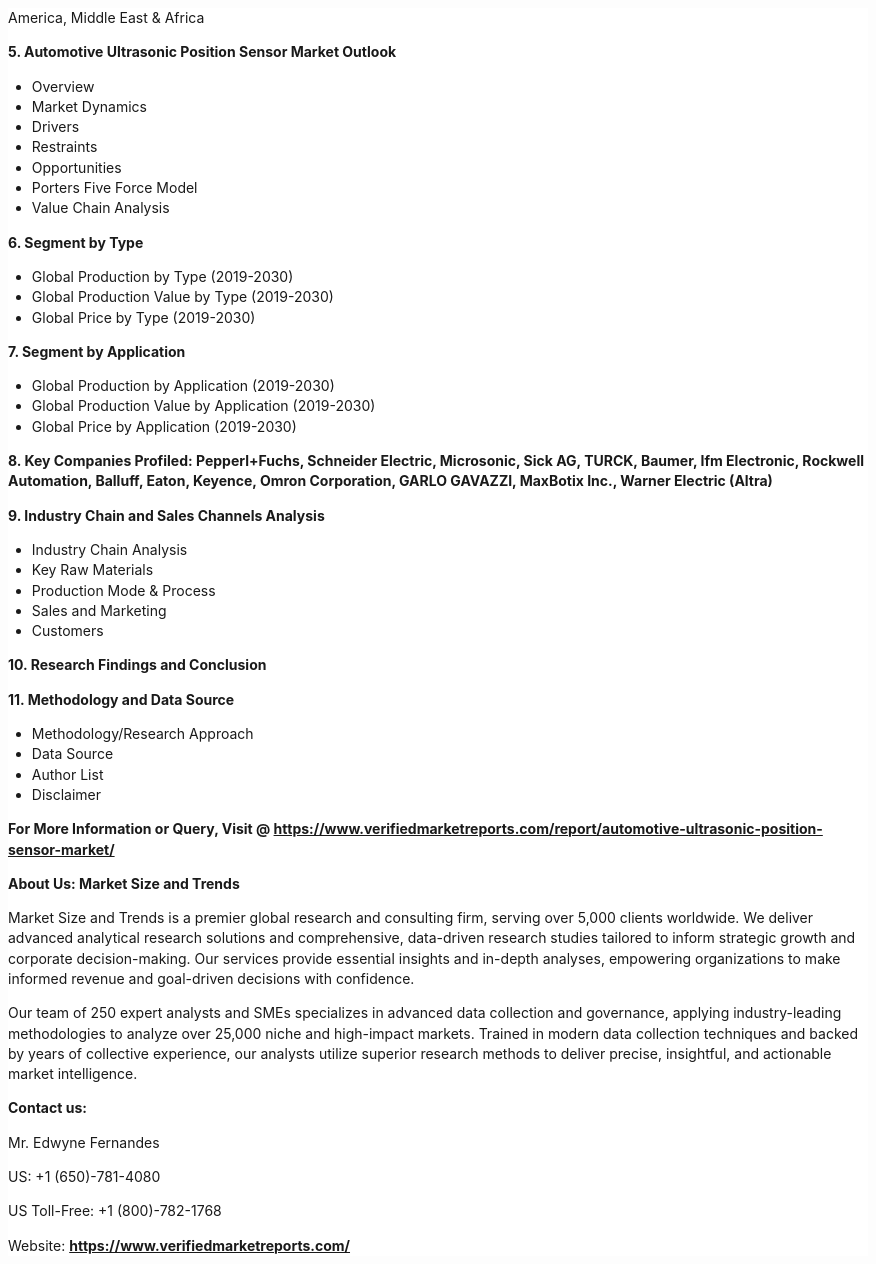America, Middle East &amp; Africa</li></ul><p><strong>5. Automotive Ultrasonic Position Sensor Market Outlook</strong></p><ul><li>Overview</li><li>Market Dynamics</li><li>Drivers</li><li>Restraints</li><li>Opportunities</li><li>Porters Five Force Model</li><li>Value Chain Analysis&nbsp;</li></ul><p><strong>6. Segment by Type</strong></p><ul><li>Global Production by Type (2019-2030)</li><li>Global Production Value by Type (2019-2030)</li><li>Global Price by Type (2019-2030)</li></ul><p><strong>7. Segment by Application</strong></p><ul><li>Global Production by Application (2019-2030)</li><li>Global Production Value by Application (2019-2030)</li><li>Global Price by Application (2019-2030)</li></ul><p><strong>8. Key Companies Profiled: Pepperl+Fuchs, Schneider Electric, Microsonic, Sick AG, TURCK, Baumer, Ifm Electronic, Rockwell Automation, Balluff, Eaton, Keyence, Omron Corporation, GARLO GAVAZZI, MaxBotix Inc., Warner Electric (Altra)</strong></p><p><strong>9. Industry Chain and Sales Channels Analysis</strong></p><ul><li>Industry Chain Analysis</li><li>Key Raw Materials</li><li>Production Mode &amp; Process</li><li>Sales and Marketing</li><li>Customers</li></ul><p><strong>10. Research Findings and Conclusion</strong></p><p><strong>11. Methodology and Data Source</strong></p><ul><li>Methodology/Research Approach</li><li>Data Source</li><li>Author List</li><li>Disclaimer</li></ul></p><p><strong>For More Information or Query, Visit @ <a href="https://www.verifiedmarketreports.com/report/automotive-ultrasonic-position-sensor-market/">https://www.verifiedmarketreports.com/report/automotive-ultrasonic-position-sensor-market/</a></strong></p><p><strong>About Us: Market Size and Trends</strong></p><p>Market Size and Trends is a premier global research and consulting firm, serving over 5,000 clients worldwide. We deliver advanced analytical research solutions and comprehensive, data-driven research studies tailored to inform strategic growth and corporate decision-making. Our services provide essential insights and in-depth analyses, empowering organizations to make informed revenue and goal-driven decisions with confidence.</p><p>Our team of 250 expert analysts and SMEs specializes in advanced data collection and governance, applying industry-leading methodologies to analyze over 25,000 niche and high-impact markets. Trained in modern data collection techniques and backed by years of collective experience, our analysts utilize superior research methods to deliver precise, insightful, and actionable market intelligence.</p><p><strong>Contact us:</strong></p><p>Mr. Edwyne Fernandes</p><p>US: +1 (650)-781-4080</p><p>US Toll-Free: +1 (800)-782-1768</p><p>Website: <strong><a href="https://www.verifiedmarketreports.com/">https://www.verifiedmarketreports.com/</a></strong></p>
